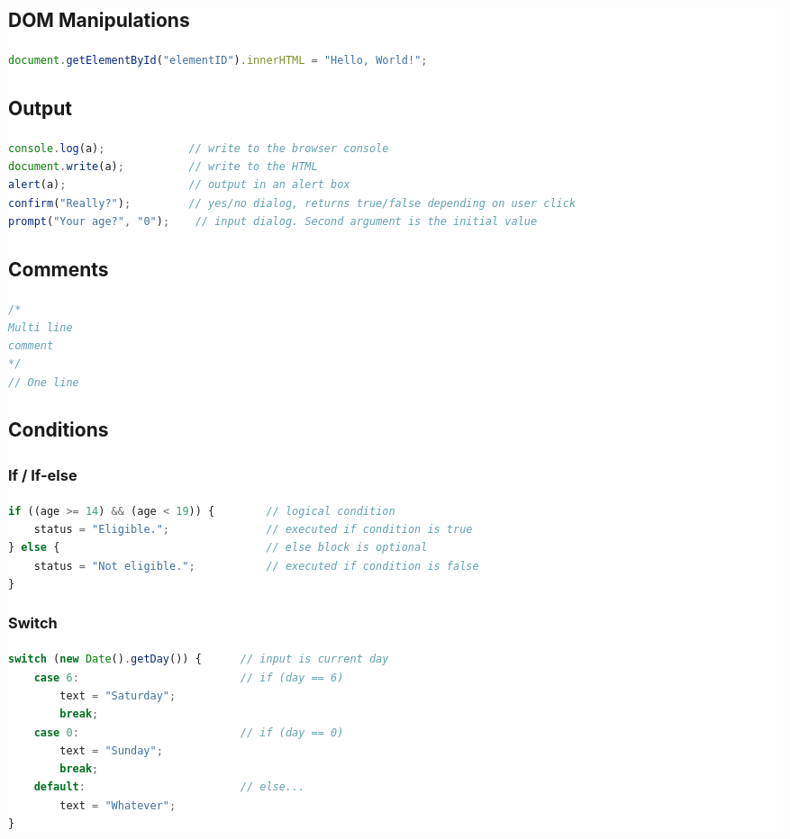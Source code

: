 ## DOM Manipulations

```js
document.getElementById("elementID").innerHTML = "Hello, World!";
```

## Output

```js
console.log(a);             // write to the browser console
document.write(a);          // write to the HTML
alert(a);                   // output in an alert box
confirm("Really?");         // yes/no dialog, returns true/false depending on user click
prompt("Your age?", "0");    // input dialog. Second argument is the initial value
```

## Comments

```js
/*
Multi line
comment 
*/
// One line

```

## Conditions

### If / If-else

```js
if ((age >= 14) && (age < 19)) {        // logical condition
    status = "Eligible.";               // executed if condition is true
} else {                                // else block is optional
    status = "Not eligible.";           // executed if condition is false
}
```

### Switch

```js
switch (new Date().getDay()) {      // input is current day
    case 6:                         // if (day == 6)
        text = "Saturday";
        break;
    case 0:                         // if (day == 0)
        text = "Sunday";
        break;
    default:                        // else...
        text = "Whatever";
}

```

